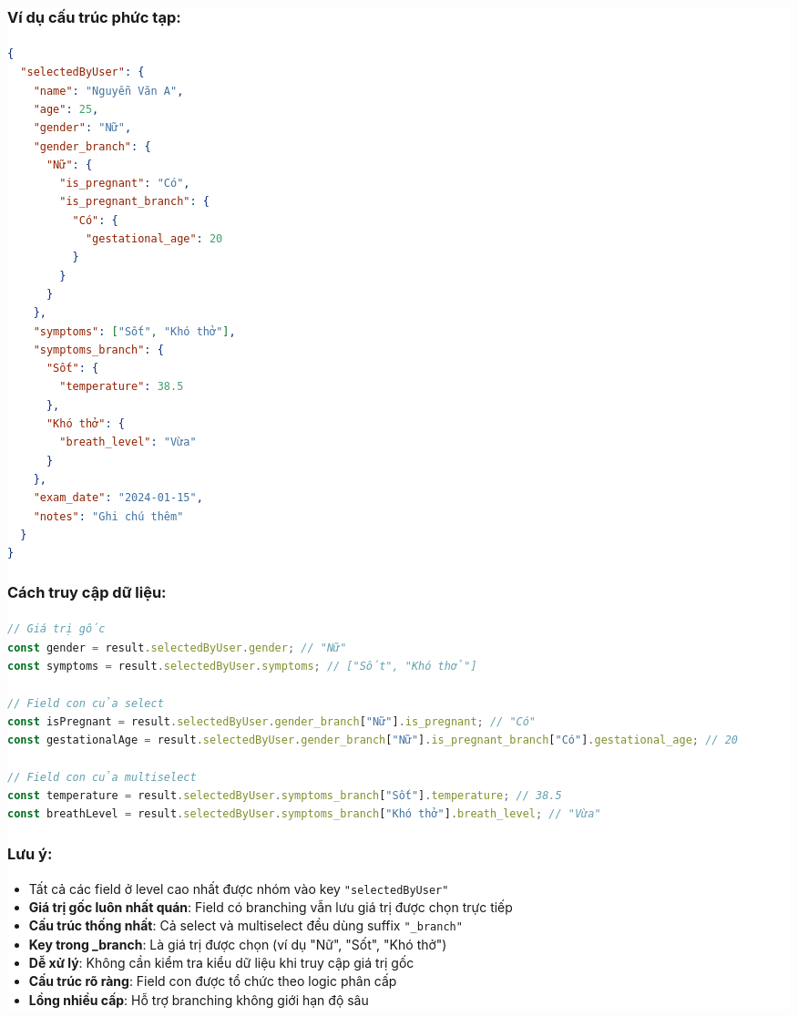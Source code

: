 ### Ví dụ cấu trúc phức tạp:
```json
{
  "selectedByUser": {
    "name": "Nguyễn Văn A",
    "age": 25,
    "gender": "Nữ",
    "gender_branch": {
      "Nữ": {
        "is_pregnant": "Có",
        "is_pregnant_branch": {
          "Có": {
            "gestational_age": 20
          }
        }
      }
    },
    "symptoms": ["Sốt", "Khó thở"],
    "symptoms_branch": {
      "Sốt": {
        "temperature": 38.5
      },
      "Khó thở": {
        "breath_level": "Vừa"
      }
    },
    "exam_date": "2024-01-15",
    "notes": "Ghi chú thêm"
  }
}
```

### Cách truy cập dữ liệu:
```javascript
// Giá trị gốc
const gender = result.selectedByUser.gender; // "Nữ"
const symptoms = result.selectedByUser.symptoms; // ["Sốt", "Khó thở"]

// Field con của select
const isPregnant = result.selectedByUser.gender_branch["Nữ"].is_pregnant; // "Có"
const gestationalAge = result.selectedByUser.gender_branch["Nữ"].is_pregnant_branch["Có"].gestational_age; // 20

// Field con của multiselect
const temperature = result.selectedByUser.symptoms_branch["Sốt"].temperature; // 38.5
const breathLevel = result.selectedByUser.symptoms_branch["Khó thở"].breath_level; // "Vừa"
```

### Lưu ý:
- Tất cả các field ở level cao nhất được nhóm vào key `"selectedByUser"`
- **Giá trị gốc luôn nhất quán**: Field có branching vẫn lưu giá trị được chọn trực tiếp
- **Cấu trúc thống nhất**: Cả select và multiselect đều dùng suffix `"_branch"`
- **Key trong _branch**: Là giá trị được chọn (ví dụ "Nữ", "Sốt", "Khó thở")
- **Dễ xử lý**: Không cần kiểm tra kiểu dữ liệu khi truy cập giá trị gốc
- **Cấu trúc rõ ràng**: Field con được tổ chức theo logic phân cấp
- **Lồng nhiều cấp**: Hỗ trợ branching không giới hạn độ sâu
